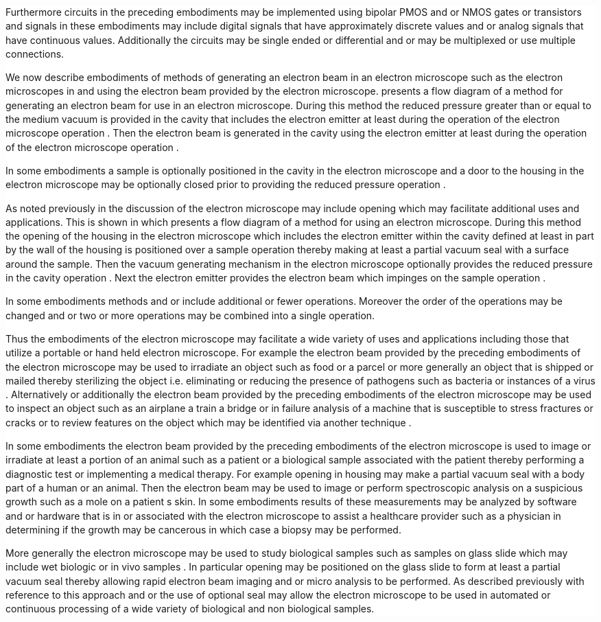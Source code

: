 Furthermore circuits in the preceding embodiments may be implemented using bipolar PMOS and or NMOS gates or transistors and signals in these embodiments may include digital signals that have approximately discrete values and or analog signals that have continuous values. Additionally the circuits may be single ended or differential and or may be multiplexed or use multiple connections.

We now describe embodiments of methods of generating an electron beam in an electron microscope such as the electron microscopes in and using the electron beam provided by the electron microscope. presents a flow diagram of a method for generating an electron beam for use in an electron microscope. During this method the reduced pressure greater than or equal to the medium vacuum is provided in the cavity that includes the electron emitter at least during the operation of the electron microscope operation . Then the electron beam is generated in the cavity using the electron emitter at least during the operation of the electron microscope operation .

In some embodiments a sample is optionally positioned in the cavity in the electron microscope and a door to the housing in the electron microscope may be optionally closed prior to providing the reduced pressure operation .

As noted previously in the discussion of the electron microscope may include opening which may facilitate additional uses and applications. This is shown in which presents a flow diagram of a method for using an electron microscope. During this method the opening of the housing in the electron microscope which includes the electron emitter within the cavity defined at least in part by the wall of the housing is positioned over a sample operation thereby making at least a partial vacuum seal with a surface around the sample. Then the vacuum generating mechanism in the electron microscope optionally provides the reduced pressure in the cavity operation . Next the electron emitter provides the electron beam which impinges on the sample operation .

In some embodiments methods and or include additional or fewer operations. Moreover the order of the operations may be changed and or two or more operations may be combined into a single operation.

Thus the embodiments of the electron microscope may facilitate a wide variety of uses and applications including those that utilize a portable or hand held electron microscope. For example the electron beam provided by the preceding embodiments of the electron microscope may be used to irradiate an object such as food or a parcel or more generally an object that is shipped or mailed thereby sterilizing the object i.e. eliminating or reducing the presence of pathogens such as bacteria or instances of a virus . Alternatively or additionally the electron beam provided by the preceding embodiments of the electron microscope may be used to inspect an object such as an airplane a train a bridge or in failure analysis of a machine that is susceptible to stress fractures or cracks or to review features on the object which may be identified via another technique .

In some embodiments the electron beam provided by the preceding embodiments of the electron microscope is used to image or irradiate at least a portion of an animal such as a patient or a biological sample associated with the patient thereby performing a diagnostic test or implementing a medical therapy. For example opening in housing may make a partial vacuum seal with a body part of a human or an animal. Then the electron beam may be used to image or perform spectroscopic analysis on a suspicious growth such as a mole on a patient s skin. In some embodiments results of these measurements may be analyzed by software and or hardware that is in or associated with the electron microscope to assist a healthcare provider such as a physician in determining if the growth may be cancerous in which case a biopsy may be performed.

More generally the electron microscope may be used to study biological samples such as samples on glass slide which may include wet biologic or in vivo samples . In particular opening may be positioned on the glass slide to form at least a partial vacuum seal thereby allowing rapid electron beam imaging and or micro analysis to be performed. As described previously with reference to this approach and or the use of optional seal may allow the electron microscope to be used in automated or continuous processing of a wide variety of biological and non biological samples.
